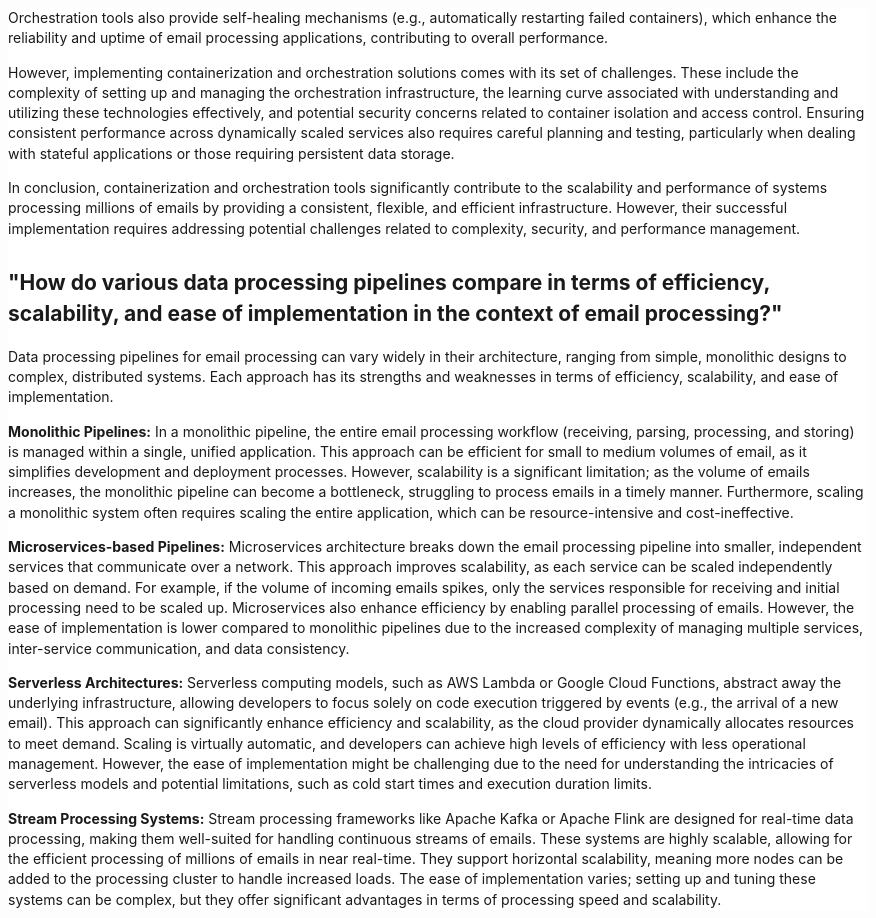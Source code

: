 Orchestration tools also provide self-healing mechanisms (e.g., automatically restarting failed containers), which enhance the reliability and uptime of email processing applications, contributing to overall performance.

However, implementing containerization and orchestration solutions comes with its set of challenges. These include the complexity of setting up and managing the orchestration infrastructure, the learning curve associated with understanding and utilizing these technologies effectively, and potential security concerns related to container isolation and access control. Ensuring consistent performance across dynamically scaled services also requires careful planning and testing, particularly when dealing with stateful applications or those requiring persistent data storage.

In conclusion, containerization and orchestration tools significantly contribute to the scalability and performance of systems processing millions of emails by providing a consistent, flexible, and efficient infrastructure. However, their successful implementation requires addressing potential challenges related to complexity, security, and performance management.

## "How do various data processing pipelines compare in terms of efficiency, scalability, and ease of implementation in the context of email processing?"

Data processing pipelines for email processing can vary widely in their architecture, ranging from simple, monolithic designs to complex, distributed systems. Each approach has its strengths and weaknesses in terms of efficiency, scalability, and ease of implementation.

**Monolithic Pipelines:** In a monolithic pipeline, the entire email processing workflow (receiving, parsing, processing, and storing) is managed within a single, unified application. This approach can be efficient for small to medium volumes of email, as it simplifies development and deployment processes. However, scalability is a significant limitation; as the volume of emails increases, the monolithic pipeline can become a bottleneck, struggling to process emails in a timely manner. Furthermore, scaling a monolithic system often requires scaling the entire application, which can be resource-intensive and cost-ineffective.

**Microservices-based Pipelines:** Microservices architecture breaks down the email processing pipeline into smaller, independent services that communicate over a network. This approach improves scalability, as each service can be scaled independently based on demand. For example, if the volume of incoming emails spikes, only the services responsible for receiving and initial processing need to be scaled up. Microservices also enhance efficiency by enabling parallel processing of emails. However, the ease of implementation is lower compared to monolithic pipelines due to the increased complexity of managing multiple services, inter-service communication, and data consistency.

**Serverless Architectures:** Serverless computing models, such as AWS Lambda or Google Cloud Functions, abstract away the underlying infrastructure, allowing developers to focus solely on code execution triggered by events (e.g., the arrival of a new email). This approach can significantly enhance efficiency and scalability, as the cloud provider dynamically allocates resources to meet demand. Scaling is virtually automatic, and developers can achieve high levels of efficiency with less operational management. However, the ease of implementation might be challenging due to the need for understanding the intricacies of serverless models and potential limitations, such as cold start times and execution duration limits.

**Stream Processing Systems:** Stream processing frameworks like Apache Kafka or Apache Flink are designed for real-time data processing, making them well-suited for handling continuous streams of emails. These systems are highly scalable, allowing for the efficient processing of millions of emails in near real-time. They support horizontal scalability, meaning more nodes can be added to the processing cluster to handle increased loads. The ease of implementation varies; setting up and tuning these systems can be complex, but they offer significant advantages in terms of processing speed and scalability.
